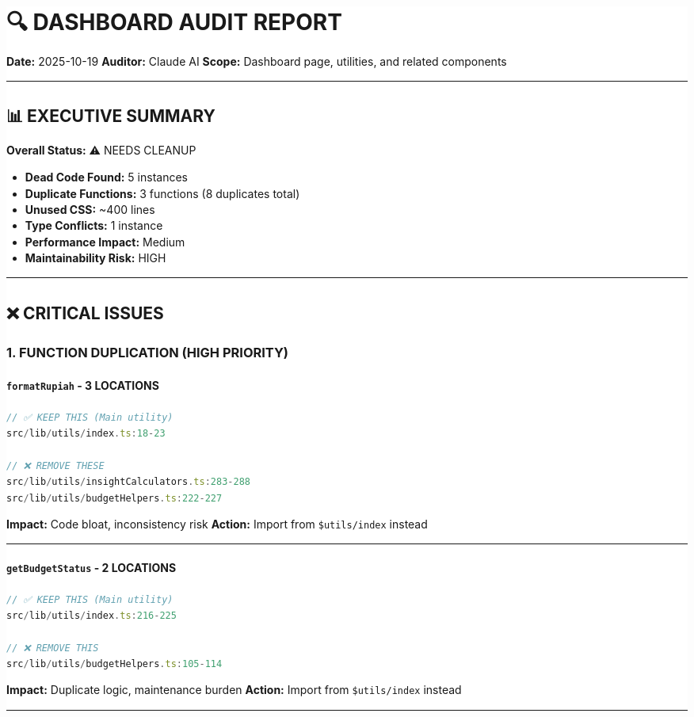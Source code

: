 # 🔍 DASHBOARD AUDIT REPORT
**Date:** 2025-10-19
**Auditor:** Claude AI
**Scope:** Dashboard page, utilities, and related components

---

## 📊 EXECUTIVE SUMMARY

**Overall Status:** ⚠️ NEEDS CLEANUP

- **Dead Code Found:** 5 instances
- **Duplicate Functions:** 3 functions (8 duplicates total)
- **Unused CSS:** ~400 lines
- **Type Conflicts:** 1 instance
- **Performance Impact:** Medium
- **Maintainability Risk:** HIGH

---

## ❌ CRITICAL ISSUES

### 1. FUNCTION DUPLICATION (HIGH PRIORITY)

#### `formatRupiah` - 3 LOCATIONS
```typescript
// ✅ KEEP THIS (Main utility)
src/lib/utils/index.ts:18-23

// ❌ REMOVE THESE
src/lib/utils/insightCalculators.ts:283-288
src/lib/utils/budgetHelpers.ts:222-227
```

**Impact:** Code bloat, inconsistency risk
**Action:** Import from `$utils/index` instead

---

#### `getBudgetStatus` - 2 LOCATIONS
```typescript
// ✅ KEEP THIS (Main utility)
src/lib/utils/index.ts:216-225

// ❌ REMOVE THIS
src/lib/utils/budgetHelpers.ts:105-114
```

**Impact:** Duplicate logic, maintenance burden
**Action:** Import from `$utils/index` instead

---
